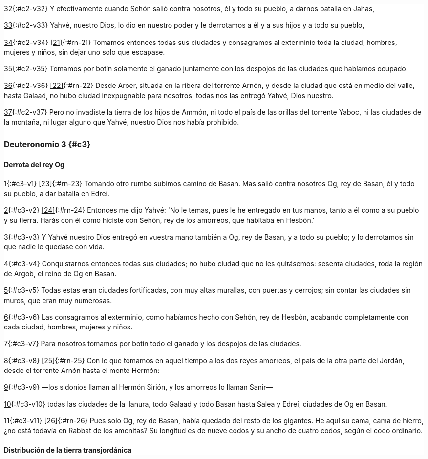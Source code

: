 [32](#c2-v32){:#c2-v32} Y efectivamente cuando Sehón salió contra nosotros, él y todo su pueblo, a darnos batalla en Jahas,

[33](#c2-v33){:#c2-v33} Yahvé, nuestro Dios, lo dio en nuestro poder y le derrotamos a él y a sus hijos y a todo su pueblo,

[34](#c2-v34){:#c2-v34} [[21]](#n-21){:#rn-21} Tomamos entonces todas sus ciudades y consagramos al exterminio toda la ciudad, hombres, mujeres y niños, sin dejar uno solo que escapase.

[35](#c2-v35){:#c2-v35} Tomamos por botín solamente el ganado juntamente con los despojos de las ciudades que habíamos ocupado.

[36](#c2-v36){:#c2-v36} [[22]](#n-22){:#rn-22} Desde Aroer, situada en la ribera del torrente Arnón, y desde la ciudad que está en medio del valle, hasta Galaad, no hubo ciudad inexpugnable para nosotros; todas nos las entregó Yahvé, Dios nuestro.

[37](#c2-v37){:#c2-v37} Pero no invadiste la tierra de los hijos de Ammón, ni todo el país de las orillas del torrente Yaboc, ni las ciudades de la montaña, ni lugar alguno que Yahvé, nuestro Dios nos había prohibido.

### Deuteronomio [3](#c3) {#c3}

#### Derrota del rey Og

[1](#c3-v1){:#c3-v1} [[23]](#n-23){:#rn-23} Tomando otro rumbo subimos camino de Basan. Mas salió contra nosotros Og, rey de Basan, él y todo su pueblo, a dar batalla en Edreí.

[2](#c3-v2){:#c3-v2} [[24]](#n-24){:#rn-24} Entonces me dijo Yahvé: 'No le temas, pues le he entregado en tus manos, tanto a él como a su pueblo y su tierra. Harás con él como hiciste con Sehón, rey de los amorreos, que habitaba en Hesbón.'

[3](#c3-v3){:#c3-v3} Y Yahvé nuestro Dios entregó en vuestra mano también a Og, rey de Basan, y a todo su pueblo; y lo derrotamos sin que nadie le quedase con vida.

[4](#c3-v4){:#c3-v4} Conquistarnos entonces todas sus ciudades; no hubo ciudad que no les quitásemos: sesenta ciudades, toda la región de Argob, el reino de Og en Basan.

[5](#c3-v5){:#c3-v5} Todas estas eran ciudades fortificadas, con muy altas murallas, con puertas y cerrojos; sin contar las ciudades sin muros, que eran muy numerosas.

[6](#c3-v6){:#c3-v6} Las consagramos al exterminio, como habíamos hecho con Sehón, rey de Hesbón, acabando completamente con cada ciudad, hombres, mujeres y niños.

[7](#c3-v7){:#c3-v7} Para nosotros tomamos por botín todo el ganado y los despojos de las ciudades.

[8](#c3-v8){:#c3-v8} [[25]](#n-25){:#rn-25} Con lo que tomamos en aquel tiempo a los dos reyes amorreos, el país de la otra parte del Jordán, desde el torrente Arnón hasta el monte Hermón:

[9](#c3-v9){:#c3-v9} —los sidonios llaman al Hermón Sirión, y los amorreos lo llaman Sanir—

[10](#c3-v10){:#c3-v10} todas las ciudades de la llanura, todo Galaad y todo Basan hasta Salea y Edreí, ciudades de Og en Basan.

[11](#c3-v11){:#c3-v11} [[26]](#n-26){:#rn-26} Pues solo Og, rey de Basan, había quedado del resto de los gigantes. He aquí su cama, cama de hierro, ¿no está todavía en Rabbat de los amonitas? Su longitud es de nueve codos y su ancho de cuatro codos, según el codo ordinario.

#### Distribución de la tierra transjordánica
